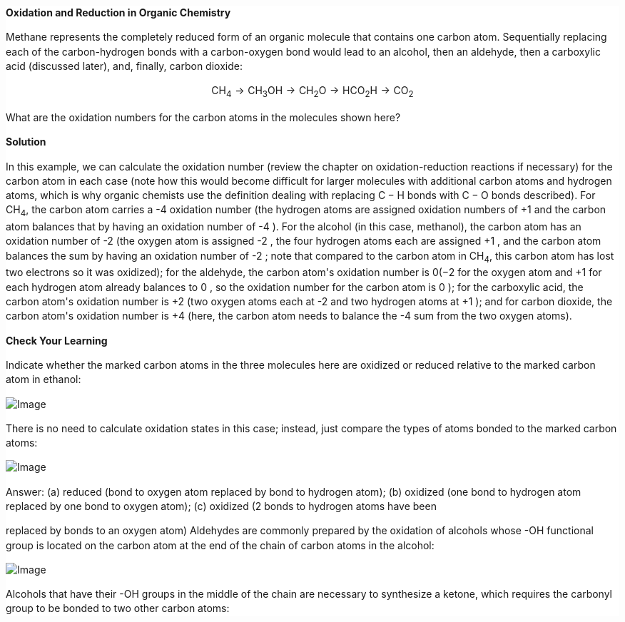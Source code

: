 **Oxidation and Reduction in Organic Chemistry**

Methane represents the completely reduced form of an organic molecule that contains one carbon atom. Sequentially replacing each of the carbon-hydrogen bonds with a carbon-oxygen bond would lead to an alcohol, then an aldehyde, then a carboxylic acid (discussed later), and, finally, carbon dioxide:

$$
\mathrm{CH}_{4} \longrightarrow \mathrm{CH}_{3} \mathrm{OH} \longrightarrow \mathrm{CH}_{2} \mathrm{O} \longrightarrow \mathrm{HCO}_{2} \mathrm{H} \longrightarrow \mathrm{CO}_{2}
$$

What are the oxidation numbers for the carbon atoms in the molecules shown here?

**Solution**

In this example, we can calculate the oxidation number (review the chapter on oxidation-reduction reactions if necessary) for the carbon atom in each case (note how this would become difficult for larger molecules with additional carbon atoms and hydrogen atoms, which is why organic chemists use the definition dealing with replacing $\mathrm{C}-\mathrm{H}$ bonds with $\mathrm{C}-\mathrm{O}$ bonds described). For $\mathrm{CH}_{4}$, the carbon atom carries a -4 oxidation number (the hydrogen atoms are assigned oxidation numbers of +1 and the carbon atom balances that by having an oxidation number of -4 ). For the alcohol (in this case, methanol), the carbon atom has an oxidation number of -2 (the oxygen atom is assigned -2 , the four hydrogen atoms each are assigned +1 , and the carbon atom balances the sum by having an oxidation number of -2 ; note that compared to the carbon atom in $\mathrm{CH}_{4}$, this carbon atom has lost two electrons so it was oxidized); for the aldehyde, the carbon atom's oxidation number is $0(-2$ for the oxygen atom and +1 for each hydrogen atom already balances to 0 , so the oxidation number for the carbon atom is 0 ); for the carboxylic acid, the carbon atom's oxidation number is +2 (two oxygen atoms each at -2 and two hydrogen atoms at +1 ); and for carbon dioxide, the carbon atom's oxidation number is +4 (here, the carbon atom needs to balance the -4 sum from the two oxygen atoms).

**Check Your Learning**

Indicate whether the marked carbon atoms in the three molecules here are oxidized or reduced relative to the marked carbon atom in ethanol:

![Image](Chapter_20_images/img-102.png)

There is no need to calculate oxidation states in this case; instead, just compare the types of atoms bonded to the marked carbon atoms:

![Image](Chapter_20_images/img-53.jpeg)

Answer: (a) reduced (bond to oxygen atom replaced by bond to hydrogen atom); (b) oxidized (one bond to hydrogen atom replaced by one bond to oxygen atom); (c) oxidized (2 bonds to hydrogen atoms have been

replaced by bonds to an oxygen atom)
Aldehydes are commonly prepared by the oxidation of alcohols whose -OH functional group is located on the carbon atom at the end of the chain of carbon atoms in the alcohol:

![Image](Chapter_20_images/img-103.png)

Alcohols that have their -OH groups in the middle of the chain are necessary to synthesize a ketone, which requires the carbonyl group to be bonded to two other carbon atoms:
